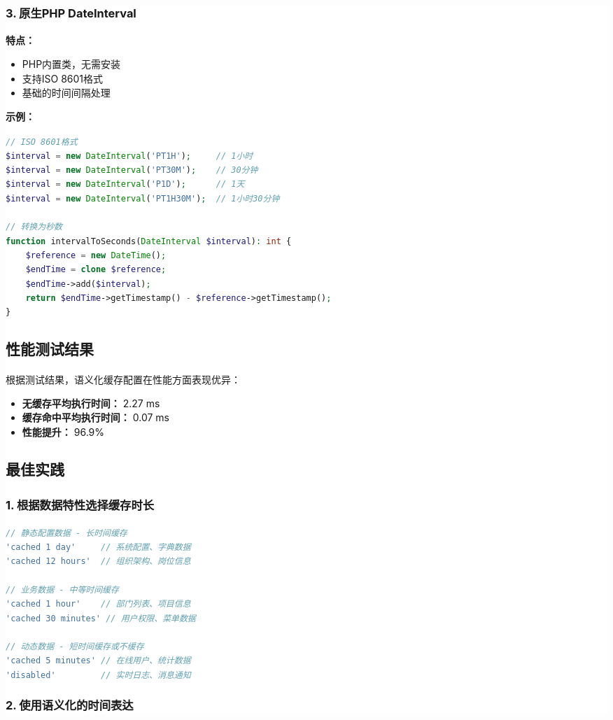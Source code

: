 ### 3. 原生PHP DateInterval

**特点：**
- PHP内置类，无需安装
- 支持ISO 8601格式
- 基础的时间间隔处理

**示例：**
```php
// ISO 8601格式
$interval = new DateInterval('PT1H');     // 1小时
$interval = new DateInterval('PT30M');    // 30分钟
$interval = new DateInterval('P1D');      // 1天
$interval = new DateInterval('PT1H30M');  // 1小时30分钟

// 转换为秒数
function intervalToSeconds(DateInterval $interval): int {
    $reference = new DateTime();
    $endTime = clone $reference;
    $endTime->add($interval);
    return $endTime->getTimestamp() - $reference->getTimestamp();
}
```

## 性能测试结果

根据测试结果，语义化缓存配置在性能方面表现优异：

- **无缓存平均执行时间：** 2.27 ms
- **缓存命中平均执行时间：** 0.07 ms
- **性能提升：** 96.9%

## 最佳实践

### 1. 根据数据特性选择缓存时长

```php
// 静态配置数据 - 长时间缓存
'cached 1 day'     // 系统配置、字典数据
'cached 12 hours'  // 组织架构、岗位信息

// 业务数据 - 中等时间缓存
'cached 1 hour'    // 部门列表、项目信息
'cached 30 minutes' // 用户权限、菜单数据

// 动态数据 - 短时间缓存或不缓存
'cached 5 minutes' // 在线用户、统计数据
'disabled'         // 实时日志、消息通知
```

### 2. 使用语义化的时间表达
